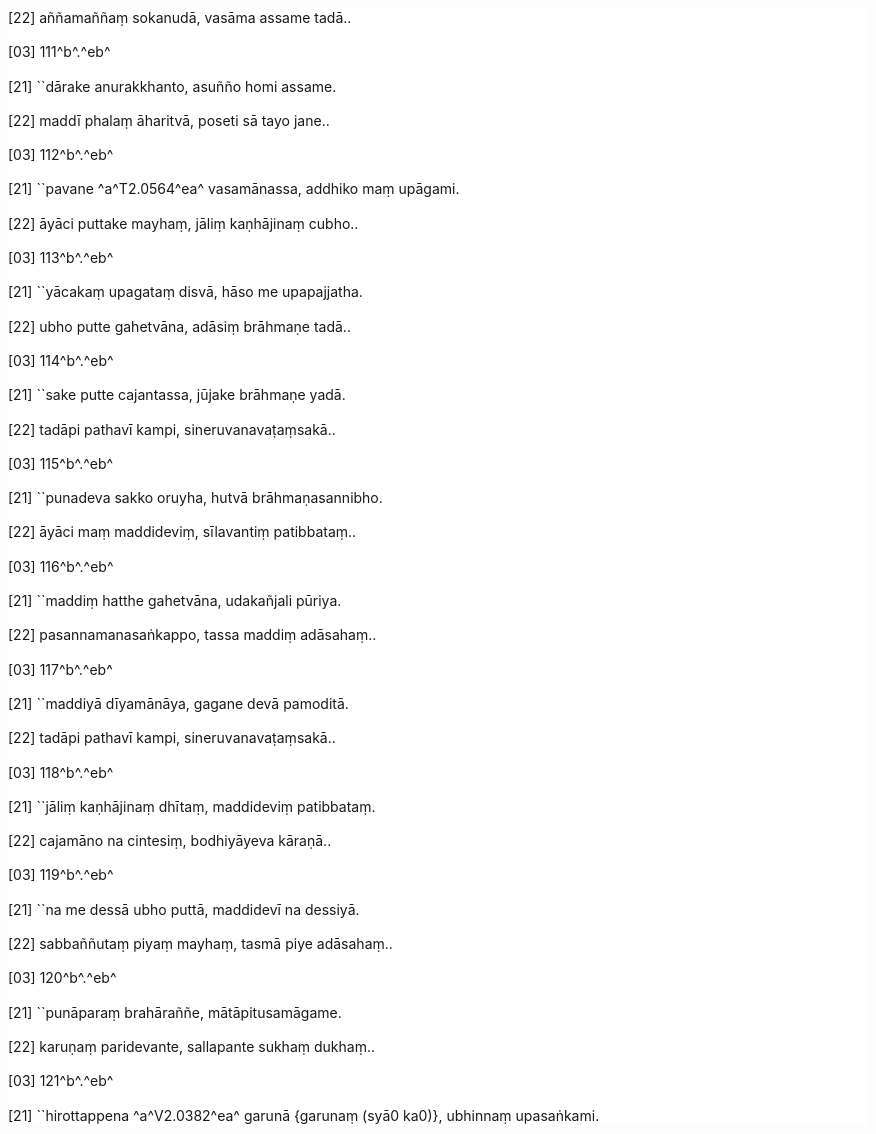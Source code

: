 [22] aññamaññaṃ sokanudā, vasāma assame tadā..

[03] 111^b^.^eb^

[21] ``dārake anurakkhanto, asuñño homi assame.

[22] maddī phalaṃ āharitvā, poseti sā tayo jane..

[03] 112^b^.^eb^

[21] ``pavane ^a^T2.0564^ea^ vasamānassa, addhiko maṃ upāgami.

[22] āyāci puttake mayhaṃ, jāliṃ kaṇhājinaṃ cubho..

[03] 113^b^.^eb^

[21] ``yācakaṃ upagataṃ disvā, hāso me upapajjatha.

[22] ubho putte gahetvāna, adāsiṃ brāhmaṇe tadā..

[03] 114^b^.^eb^

[21] ``sake putte cajantassa, jūjake brāhmaṇe yadā.

[22] tadāpi pathavī kampi, sineruvanavaṭaṃsakā..

[03] 115^b^.^eb^

[21] ``punadeva sakko oruyha, hutvā brāhmaṇasannibho.

[22] āyāci maṃ maddideviṃ, sīlavantiṃ patibbataṃ..

[03] 116^b^.^eb^

[21] ``maddiṃ hatthe gahetvāna, udakañjali pūriya.

[22] pasannamanasaṅkappo, tassa maddiṃ adāsahaṃ..

[03] 117^b^.^eb^

[21] ``maddiyā dīyamānāya, gagane devā pamoditā.

[22] tadāpi pathavī kampi, sineruvanavaṭaṃsakā..

[03] 118^b^.^eb^

[21] ``jāliṃ kaṇhājinaṃ dhītaṃ, maddideviṃ patibbataṃ.

[22] cajamāno na cintesiṃ, bodhiyāyeva kāraṇā..

[03] 119^b^.^eb^

[21] ``na me dessā ubho puttā, maddidevī na dessiyā.

[22] sabbaññutaṃ piyaṃ mayhaṃ, tasmā piye adāsahaṃ..

[03] 120^b^.^eb^

[21] ``punāparaṃ brahāraññe, mātāpitusamāgame.

[22] karuṇaṃ paridevante, sallapante sukhaṃ dukhaṃ..

[03] 121^b^.^eb^

[21] ``hirottappena ^a^V2.0382^ea^ garunā {garunaṃ (syā0 ka0)}, ubhinnaṃ upasaṅkami.
